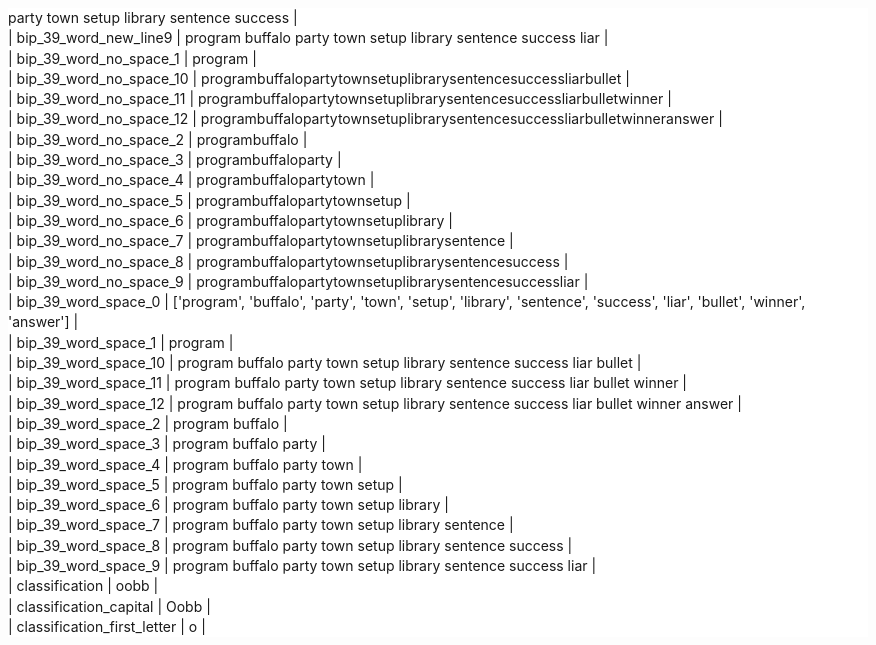 party
town
setup
library
sentence
success |  
| bip_39_word_new_line9 | program
buffalo
party
town
setup
library
sentence
success
liar |  
| bip_39_word_no_space_1 | program |  
| bip_39_word_no_space_10 | programbuffalopartytownsetuplibrarysentencesuccessliarbullet |  
| bip_39_word_no_space_11 | programbuffalopartytownsetuplibrarysentencesuccessliarbulletwinner |  
| bip_39_word_no_space_12 | programbuffalopartytownsetuplibrarysentencesuccessliarbulletwinneranswer |  
| bip_39_word_no_space_2 | programbuffalo |  
| bip_39_word_no_space_3 | programbuffaloparty |  
| bip_39_word_no_space_4 | programbuffalopartytown |  
| bip_39_word_no_space_5 | programbuffalopartytownsetup |  
| bip_39_word_no_space_6 | programbuffalopartytownsetuplibrary |  
| bip_39_word_no_space_7 | programbuffalopartytownsetuplibrarysentence |  
| bip_39_word_no_space_8 | programbuffalopartytownsetuplibrarysentencesuccess |  
| bip_39_word_no_space_9 | programbuffalopartytownsetuplibrarysentencesuccessliar |  
| bip_39_word_space_0 | ['program', 'buffalo', 'party', 'town', 'setup', 'library', 'sentence', 'success', 'liar', 'bullet', 'winner', 'answer'] |  
| bip_39_word_space_1 | program |  
| bip_39_word_space_10 | program buffalo party town setup library sentence success liar bullet |  
| bip_39_word_space_11 | program buffalo party town setup library sentence success liar bullet winner |  
| bip_39_word_space_12 | program buffalo party town setup library sentence success liar bullet winner answer |  
| bip_39_word_space_2 | program buffalo |  
| bip_39_word_space_3 | program buffalo party |  
| bip_39_word_space_4 | program buffalo party town |  
| bip_39_word_space_5 | program buffalo party town setup |  
| bip_39_word_space_6 | program buffalo party town setup library |  
| bip_39_word_space_7 | program buffalo party town setup library sentence |  
| bip_39_word_space_8 | program buffalo party town setup library sentence success |  
| bip_39_word_space_9 | program buffalo party town setup library sentence success liar |  
| classification | oobb |  
| classification_capital | Oobb |  
| classification_first_letter | o |  